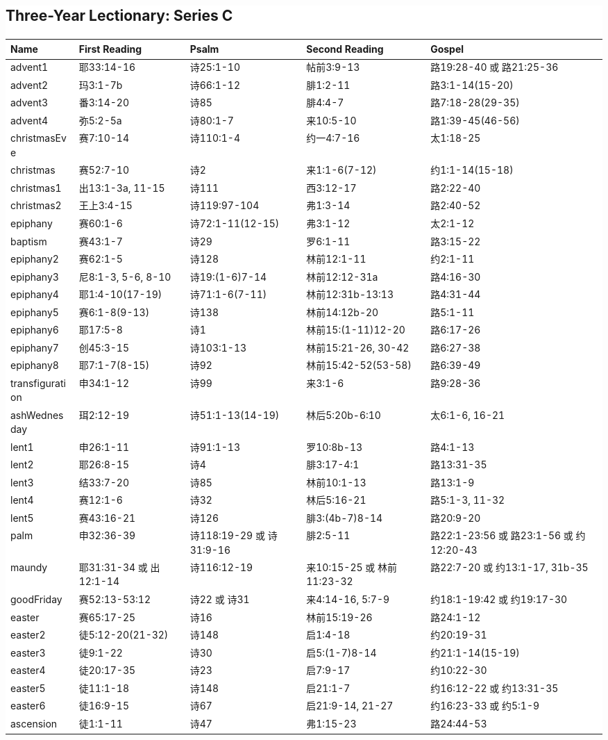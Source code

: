 ## Three-Year Lectionary: Series C

| Name | First Reading | Psalm | Second Reading | Gospel |
| :--------- |:--------- | :------- | :------- | :------- |
|advent1|耶33:14-16|诗25:1-10|帖前3:9-13|路19:28-40 或 路21:25-36|
|advent2|玛3:1-7b|诗66:1-12|腓1:2-11|路3:1-14(15-20)|
|advent3|番3:14-20|诗85|腓4:4-7|路7:18-28(29-35)|
|advent4|弥5:2-5a|诗80:1-7|来10:5-10|路1:39-45(46-56)|
|christmasEve|赛7:10-14|诗110:1-4|约一4:7-16|太1:18-25|
|christmas|赛52:7-10|诗2|来1:1-6(7-12)|约1:1-14(15-18)|
|christmas1|出13:1-3a, 11-15|诗111|西3:12-17|路2:22-40|
|christmas2|王上3:4-15|诗119:97-104|弗1:3-14|路2:40-52|
|epiphany|赛60:1-6|诗72:1-11(12-15)|弗3:1-12|太2:1-12|
|baptism|赛43:1-7|诗29|罗6:1-11|路3:15-22|
|epiphany2|赛62:1-5|诗128|林前12:1-11|约2:1-11|
|epiphany3|尼8:1-3, 5-6, 8-10|诗19:(1-6)7-14|林前12:12-31a|路4:16-30|
|epiphany4|耶1:4-10(17-19)|诗71:1-6(7-11)|林前12:31b-13:13|路4:31-44|
|epiphany5|赛6:1-8(9-13)|诗138|林前14:12b-20|路5:1-11|
|epiphany6|耶17:5-8|诗1|林前15:(1-11)12-20|路6:17-26|
|epiphany7|创45:3-15|诗103:1-13|林前15:21-26, 30-42|路6:27-38|
|epiphany8|耶7:1-7(8-15)|诗92|林前15:42-52(53-58)|路6:39-49|
|transfiguration|申34:1-12|诗99|来3:1-6|路9:28-36|
|ashWednesday|珥2:12-19|诗51:1-13(14-19)|林后5:20b-6:10|太6:1-6, 16-21|
|lent1|申26:1-11|诗91:1-13|罗10:8b-13|路4:1-13|
|lent2|耶26:8-15|诗4|腓3:17-4:1|路13:31-35|
|lent3|结33:7-20|诗85|林前10:1-13|路13:1-9|
|lent4|赛12:1-6|诗32|林后5:16-21|路5:1-3, 11-32|
|lent5|赛43:16-21|诗126|腓3:(4b-7)8-14|路20:9-20|
|palm|申32:36-39|诗118:19-29 或 诗31:9-16|腓2:5-11|路22:1-23:56 或 路23:1-56 或 约12:20-43|
|maundy|耶31:31-34 或 出12:1-14|诗116:12-19|来10:15-25 或 林前11:23-32|路22:7-20 或 约13:1-17, 31b-35|
|goodFriday|赛52:13-53:12|诗22 或 诗31|来4:14-16, 5:7-9|约18:1-19:42 或 约19:17-30|
|easter|赛65:17-25|诗16|林前15:19-26|路24:1-12|
|easter2|徒5:12-20(21-32)|诗148|启1:4-18|约20:19-31|
|easter3|徒9:1-22|诗30|启5:(1-7)8-14|约21:1-14(15-19)|
|easter4|徒20:17-35|诗23|启7:9-17|约10:22-30|
|easter5|徒11:1-18|诗148|启21:1-7|约16:12-22 或 约13:31-35|
|easter6|徒16:9-15|诗67|启21:9-14, 21-27|约16:23-33 或 约5:1-9|
|ascension|徒1:1-11|诗47|弗1:15-23|路24:44-53|